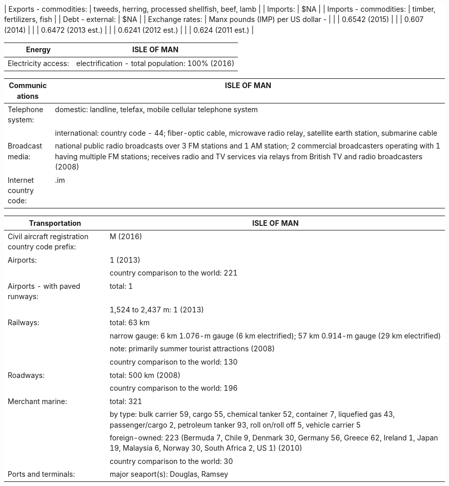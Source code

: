 | Exports - commodities: | tweeds, herring, processed shellfish, beef, lamb |
| Imports: | $NA |
| Imports - commodities: | timber, fertilizers, fish |
| Debt - external: | $NA |
| Exchange rates: | Manx pounds (IMP) per US dollar - |
| | 0.6542 (2015) |
| | 0.607 (2014) |
| | 0.6472 (2013 est.) |
| | 0.6241 (2012 est.) |
| | 0.624 (2011 est.) |

| Energy | ISLE OF MAN |
| --- | --- |
| Electricity access: | electrification - total population: 100% (2016) |

| Communications | ISLE OF MAN |
| --- | --- |
| Telephone system: | domestic: landline, telefax, mobile cellular telephone system |
| | international: country code - 44; fiber-optic cable, microwave radio relay, satellite earth station, submarine cable |
| Broadcast media: | national public radio broadcasts over 3 FM stations and 1 AM station; 2 commercial broadcasters operating with 1 having multiple FM stations; receives radio and TV services via relays from British TV and radio broadcasters (2008) |
| Internet country code: | .im |

| Transportation | ISLE OF MAN |
| --- | --- |
| Civil aircraft registration country code prefix: | M (2016) |
| Airports: | 1 (2013) |
| | country comparison to the world: 221 |
| Airports - with paved runways: | total: 1 |
| | 1,524 to 2,437 m: 1 (2013) |
| Railways: | total: 63 km |
| | narrow gauge: 6 km 1.076-m gauge (6 km electrified); 57 km 0.914-m gauge (29 km electrified) |
| | note: primarily summer tourist attractions (2008) |
| | country comparison to the world: 130 |
| Roadways: | total: 500 km (2008) |
| | country comparison to the world: 196 |
| Merchant marine: | total: 321 |
| | by type: bulk carrier 59, cargo 55, chemical tanker 52, container 7, liquefied gas 43, passenger/cargo 2, petroleum tanker 93, roll on/roll off 5, vehicle carrier 5 |
| | foreign-owned: 223 (Bermuda 7, Chile 9, Denmark 30, Germany 56, Greece 62, Ireland 1, Japan 19, Malaysia 6, Norway 30, South Africa 2, US 1) (2010) |
| | country comparison to the world: 30 |
| Ports and terminals: | major seaport(s): Douglas, Ramsey |
